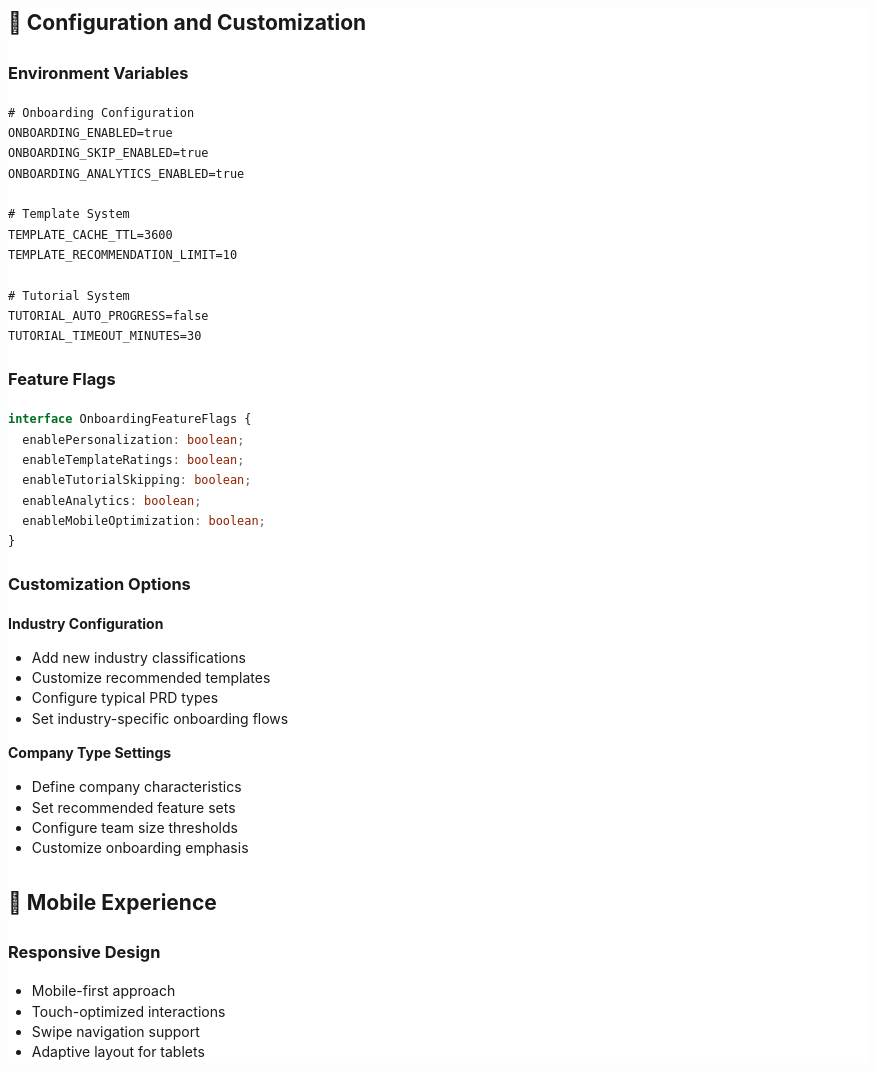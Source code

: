 ## 🔧 Configuration and Customization

### Environment Variables

```env
# Onboarding Configuration
ONBOARDING_ENABLED=true
ONBOARDING_SKIP_ENABLED=true
ONBOARDING_ANALYTICS_ENABLED=true

# Template System
TEMPLATE_CACHE_TTL=3600
TEMPLATE_RECOMMENDATION_LIMIT=10

# Tutorial System
TUTORIAL_AUTO_PROGRESS=false
TUTORIAL_TIMEOUT_MINUTES=30
```

### Feature Flags

```typescript
interface OnboardingFeatureFlags {
  enablePersonalization: boolean;
  enableTemplateRatings: boolean;
  enableTutorialSkipping: boolean;
  enableAnalytics: boolean;
  enableMobileOptimization: boolean;
}
```

### Customization Options

**Industry Configuration**
- Add new industry classifications
- Customize recommended templates
- Configure typical PRD types
- Set industry-specific onboarding flows

**Company Type Settings**
- Define company characteristics
- Set recommended feature sets
- Configure team size thresholds
- Customize onboarding emphasis

## 📱 Mobile Experience

### Responsive Design
- Mobile-first approach
- Touch-optimized interactions
- Swipe navigation support
- Adaptive layout for tablets
